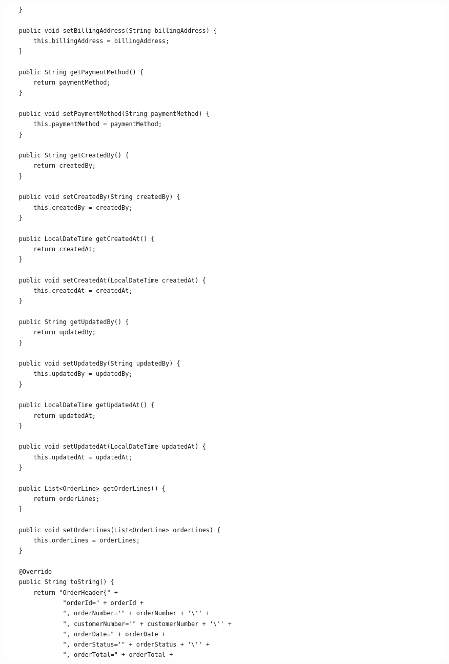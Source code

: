 ``` 
    }

    public void setBillingAddress(String billingAddress) {
        this.billingAddress = billingAddress;
    }

    public String getPaymentMethod() {
        return paymentMethod;
    }

    public void setPaymentMethod(String paymentMethod) {
        this.paymentMethod = paymentMethod;
    }

    public String getCreatedBy() {
        return createdBy;
    }

    public void setCreatedBy(String createdBy) {
        this.createdBy = createdBy;
    }

    public LocalDateTime getCreatedAt() {
        return createdAt;
    }

    public void setCreatedAt(LocalDateTime createdAt) {
        this.createdAt = createdAt;
    }

    public String getUpdatedBy() {
        return updatedBy;
    }

    public void setUpdatedBy(String updatedBy) {
        this.updatedBy = updatedBy;
    }

    public LocalDateTime getUpdatedAt() {
        return updatedAt;
    }

    public void setUpdatedAt(LocalDateTime updatedAt) {
        this.updatedAt = updatedAt;
    }

    public List<OrderLine> getOrderLines() {
        return orderLines;
    }

    public void setOrderLines(List<OrderLine> orderLines) {
        this.orderLines = orderLines;
    }

    @Override
    public String toString() {
        return "OrderHeader{" +
                "orderId=" + orderId +
                ", orderNumber='" + orderNumber + '\'' +
                ", customerNumber='" + customerNumber + '\'' +
                ", orderDate=" + orderDate +
                ", orderStatus='" + orderStatus + '\'' +
                ", orderTotal=" + orderTotal +
```